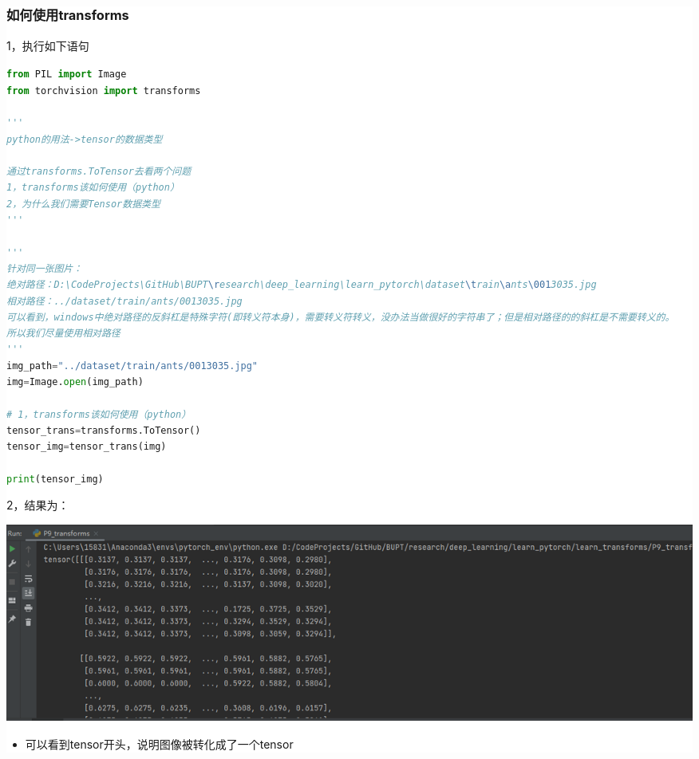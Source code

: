 ### 如何使用transforms

1，执行如下语句

```python
from PIL import Image
from torchvision import transforms

'''
python的用法->tensor的数据类型

通过transforms.ToTensor去看两个问题
1，transforms该如何使用（python）
2，为什么我们需要Tensor数据类型
'''

'''
针对同一张图片：
绝对路径：D:\CodeProjects\GitHub\BUPT\research\deep_learning\learn_pytorch\dataset\train\ants\0013035.jpg
相对路径：../dataset/train/ants/0013035.jpg
可以看到，windows中绝对路径的反斜杠是特殊字符(即转义符本身)，需要转义符转义，没办法当做很好的字符串了；但是相对路径的的斜杠是不需要转义的。
所以我们尽量使用相对路径
'''
img_path="../dataset/train/ants/0013035.jpg"
img=Image.open(img_path)

# 1，transforms该如何使用（python）
tensor_trans=transforms.ToTensor()
tensor_img=tensor_trans(img)

print(tensor_img)

```

2，结果为：

![image-20220921213506036](pytorch_intro_tudu.assets/image-20220921213506036.png)

- 可以看到tensor开头，说明图像被转化成了一个tensor
